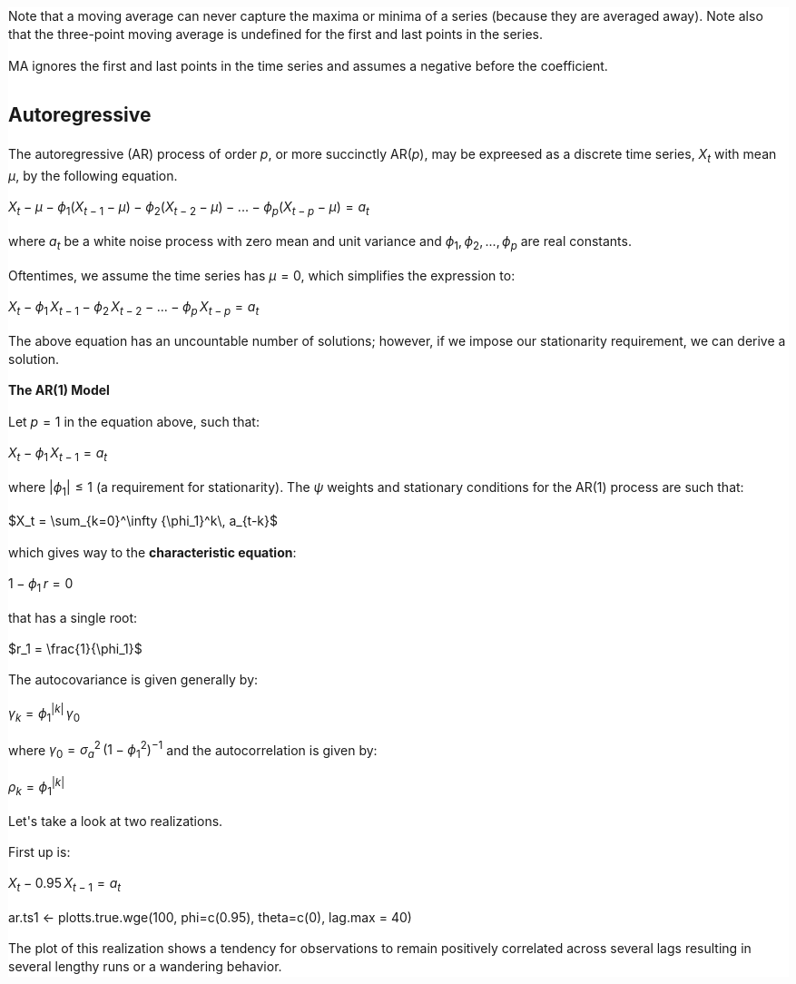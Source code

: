 Note that a moving average can never capture the maxima or minima of a series (because they are averaged away). Note also that the three-point moving average is undefined for the first and last points in the series.

MA ignores the first and last points in the time series and assumes a negative before the coefficient.

## Autoregressive

The autoregressive (AR) process of order *p*, or more succinctly AR(*p*), may be expreesed as a discrete time series, $X_t$ with mean $\mu$, by the following equation.

$X_t - \mu - \phi_1 (X_{t-1} - \mu) - \phi_2 (X_{t-2} - \mu) - ... - \phi_p (X_{t-p} - \mu) = a_t$

where $a_t$ be a white noise process with zero mean and unit variance and $\phi_1, \phi_2, ..., \phi_p$ are real constants.

Oftentimes, we assume the time series has $\mu = 0$, which simplifies the expression to:

$X_t - \phi_1\, X_{t-1} - \phi_2\, X_{t-2} - ... - \phi_p\, X_{t-p} = a_t$

The above equation has an uncountable number of solutions; however, if we impose our stationarity requirement, we can derive a solution.

**The AR(1) Model**

Let $p = 1$ in the equation above, such that:

$X_t - \phi_1\, X_{t-1} = a_t$

where $|\phi_1| \le 1$ (a requirement for stationarity).
The $\psi$ weights and stationary conditions for the AR(1) process are such that:

$X_t = \sum_{k=0}^\infty {\phi_1}^k\, a_{t-k}$

which gives way to the **characteristic equation**:

$1 - \phi_1\, r = 0$

that has a single root:

$r_1 = \frac{1}{\phi_1}$

The autocovariance is given generally by:

$\gamma_k = {\phi_1}^{|k|}\, \gamma_0$

where $\gamma_0 = \sigma_a^2\,(1-\phi_1^2)^{-1}$
and the autocorrelation is given by:

$\rho_k = {\phi_1}^{|k|}$

Let's take a look at two realizations.

First up is:

$X_t - 0.95\, X_{t-1} = a_t$

ar.ts1 <- plotts.true.wge(100, phi=c(0.95), theta=c(0), lag.max = 40)

The plot of this realization shows a tendency for observations to remain positively correlated across several lags resulting in several lengthy runs or a wandering behavior.
